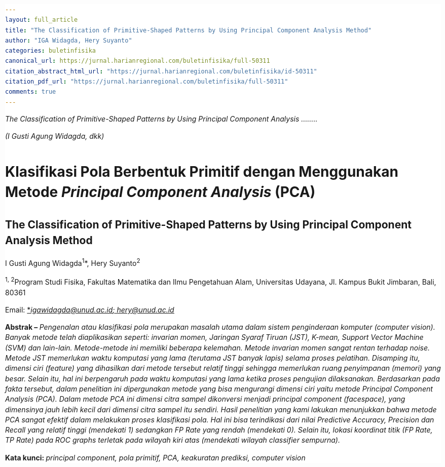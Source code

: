 ```yaml
---
layout: full_article
title: "The Classification of Primitive-Shaped Patterns by Using Principal Component Analysis Method"
author: "IGA Widagda, Hery Suyanto"
categories: buletinfisika
canonical_url: https://jurnal.harianregional.com/buletinfisika/full-50311 
citation_abstract_html_url: "https://jurnal.harianregional.com/buletinfisika/id-50311"
citation_pdf_url: "https://jurnal.harianregional.com/buletinfisika/full-50311"  
comments: true
---
```


<p><span class="font10" style="font-style:italic;">The Classification of Primitive-Shaped Patterns by Using Principal Component Analysis ……..</span></p>
<p><span class="font10" style="font-style:italic;">(I Gusti Agung Widagda, dkk)</span></p><a name="caption1"></a>
<h1><a name="bookmark0"></a><span class="font15" style="font-weight:bold;"><a name="bookmark1"></a>Klasifikasi Pola Berbentuk Primitif dengan Menggunakan Metode </span><span class="font15" style="font-weight:bold;font-style:italic;">Principal Component Analysis</span><span class="font15" style="font-weight:bold;"> (PCA)</span></h1>
<h2><a name="bookmark2"></a><span class="font15"><a name="bookmark3"></a>The Classification of Primitive-Shaped Patterns by Using Principal Component Analysis Method</span></h2>
<p><span class="font10">I Gusti Agung Widagda<sup>1</sup>*, Hery Suyanto<sup>2</sup></span></p>
<p><span class="font10"><sup>1, 2</sup>Program Studi Fisika, Fakultas Matematika dan Ilmu Pengetahuan Alam, Universitas Udayana, Jl. Kampus Bukit Jimbaran, Bali, 80361</span></p>
<p><span class="font10">Email: </span><a href="mailto:igawidagda@unud.ac.id"><span class="font10">*</span><span class="font10" style="font-style:italic;text-decoration:underline;">igawidagda@unud.ac.id</span><span class="font10" style="font-style:italic;">;</span></a><a href="mailto:*hery@unud.ac.id"><span class="font10" style="font-style:italic;"> </span><span class="font10" style="font-style:italic;text-decoration:underline;">hery@unud.ac.id</span></a></p>
<p><span class="font10" style="font-weight:bold;">Abstrak – </span><span class="font10" style="font-style:italic;">Pengenalan atau klasifikasi pola merupakan masalah utama dalam sistem penginderaan komputer (computer vision). Banyak metode telah diaplikasikan seperti: invarian momen, Jaringan Syaraf Tiruan (JST), K-mean, Support Vector Machine (SVM) dan lain-lain. Metode-metode ini memiliki beberapa kelemahan. Metode invarian momen sangat rentan terhadap noise. Metode JST memerlukan waktu komputasi yang lama (terutama JST banyak lapis) selama proses pelatihan. Disamping itu, dimensi ciri (feature) yang dihasilkan dari metode tersebut relatif tinggi sehingga memerlukan ruang penyimpanan (memori) yang besar. Selain itu, hal ini berpengaruh pada waktu komputasi yang lama ketika proses pengujian dilaksanakan. Berdasarkan pada fakta tersebut, dalam penelitian ini dipergunakan metode yang bisa mengurangi dimensi ciri yaitu metode Principal Component Analysis (PCA). Dalam metode PCA ini dimensi citra sampel dikonversi menjadi principal component (facespace), yang dimensinya jauh lebih kecil dari dimensi citra sampel itu sendiri. Hasil penelitian yang kami lakukan menunjukkan bahwa metode PCA sangat efektif dalam melakukan proses klasifikasi pola. Hal ini bisa terindikasi dari nilai Predictive Accuracy, Precision dan Recall yang relatif tinggi (mendekati 1) sedangkan FP Rate yang rendah (mendekati 0). Selain itu, lokasi koordinat titik (FP Rate, TP Rate) pada ROC graphs terletak pada wilayah kiri atas (mendekati wilayah classifier sempurna).</span></p>
<p><span class="font10" style="font-weight:bold;">Kata kunci: </span><span class="font10" style="font-style:italic;">principal component, pola primitif, PCA, keakuratan prediksi, computer vision</span></p>